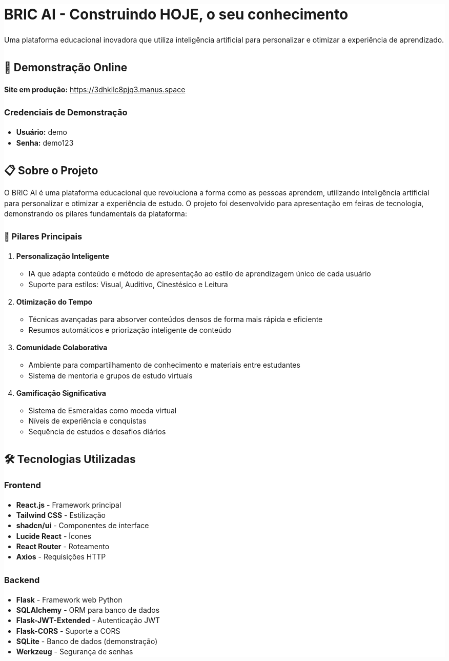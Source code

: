 # BRIC AI - Construindo HOJE, o seu conhecimento

Uma plataforma educacional inovadora que utiliza inteligência artificial para personalizar e otimizar a experiência de aprendizado.

## 🚀 Demonstração Online

**Site em produção:** https://3dhkilc8pjq3.manus.space

### Credenciais de Demonstração
- **Usuário:** demo
- **Senha:** demo123

## 📋 Sobre o Projeto

O BRIC AI é uma plataforma educacional que revoluciona a forma como as pessoas aprendem, utilizando inteligência artificial para personalizar e otimizar a experiência de estudo. O projeto foi desenvolvido para apresentação em feiras de tecnologia, demonstrando os pilares fundamentais da plataforma:

### 🎯 Pilares Principais

1. **Personalização Inteligente**
   - IA que adapta conteúdo e método de apresentação ao estilo de aprendizagem único de cada usuário
   - Suporte para estilos: Visual, Auditivo, Cinestésico e Leitura

2. **Otimização do Tempo**
   - Técnicas avançadas para absorver conteúdos densos de forma mais rápida e eficiente
   - Resumos automáticos e priorização inteligente de conteúdo

3. **Comunidade Colaborativa**
   - Ambiente para compartilhamento de conhecimento e materiais entre estudantes
   - Sistema de mentoria e grupos de estudo virtuais

4. **Gamificação Significativa**
   - Sistema de Esmeraldas como moeda virtual
   - Níveis de experiência e conquistas
   - Sequência de estudos e desafios diários

## 🛠️ Tecnologias Utilizadas

### Frontend
- **React.js** - Framework principal
- **Tailwind CSS** - Estilização
- **shadcn/ui** - Componentes de interface
- **Lucide React** - Ícones
- **React Router** - Roteamento
- **Axios** - Requisições HTTP

### Backend
- **Flask** - Framework web Python
- **SQLAlchemy** - ORM para banco de dados
- **Flask-JWT-Extended** - Autenticação JWT
- **Flask-CORS** - Suporte a CORS
- **SQLite** - Banco de dados (demonstração)
- **Werkzeug** - Segurança de senhas
